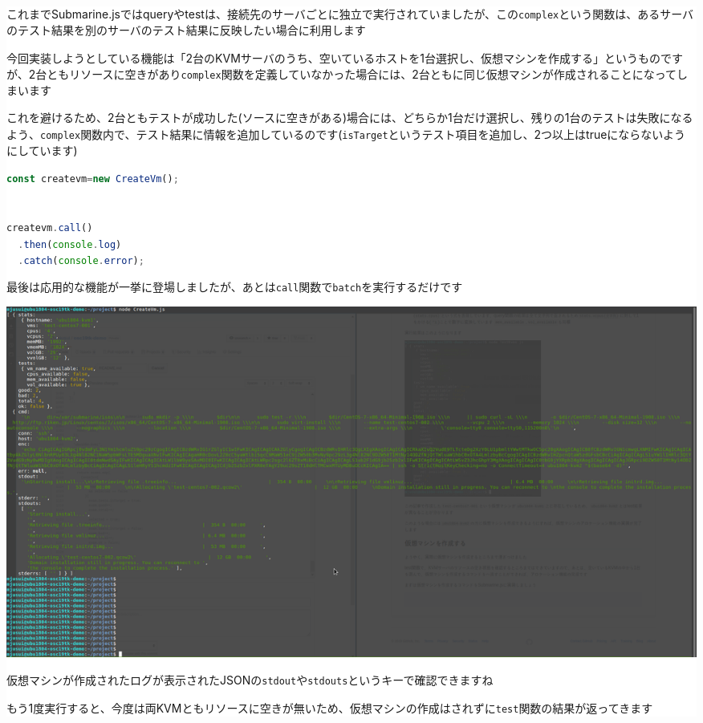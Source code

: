 これまでSubmarine.jsではqueryやtestは、接続先のサーバごとに独立で実行されていましたが、この`complex`という関数は、あるサーバのテスト結果を別のサーバのテスト結果に反映したい場合に利用します

今回実装しようとしている機能は「2台のKVMサーバのうち、空いているホストを1台選択し、仮想マシンを作成する」というものですが、2台ともリソースに空きがあり`complex`関数を定義していなかった場合には、2台ともに同じ仮想マシンが作成されることになってしまいます

これを避けるため、2台ともテストが成功した(ソースに空きがある)場合には、どちらか1台だけ選択し、残りの1台のテストは失敗になるよう、`complex`関数内で、テスト結果に情報を追加しているのです(`isTarget`というテスト項目を追加し、2つ以上はtrueにならないようにしています)


```CreateVm.js
const createvm=new CreateVm();


createvm.call()
  .then(console.log)
  .catch(console.error);
```

最後は応用的な機能が一挙に登場しましたが、あとは`call`関数で`batch`を実行するだけです


![create-vm-js](./create-vm-js-cropped.png)


仮想マシンが作成されたログが表示されたJSONの`stdout`や`stdouts`というキーで確認できますね

もう1度実行すると、今度は両KVMともリソースに空きが無いため、仮想マシンの作成はされずに`test`関数の結果が返ってきます

